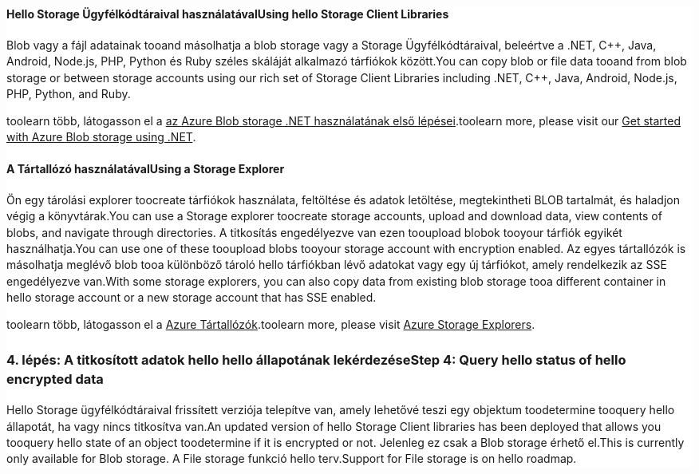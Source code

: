 
#### <a name="using-hello-storage-client-libraries"></a><span data-ttu-id="b6783-163">Hello Storage Ügyfélkódtáraival használatával</span><span class="sxs-lookup"><span data-stu-id="b6783-163">Using hello Storage Client Libraries</span></span>
<span data-ttu-id="b6783-164">Blob vagy a fájl adatainak tooand másolhatja a blob storage vagy a Storage Ügyfélkódtáraival, beleértve a .NET, C++, Java, Android, Node.js, PHP, Python és Ruby széles skáláját alkalmazó tárfiókok között.</span><span class="sxs-lookup"><span data-stu-id="b6783-164">You can copy blob or file data tooand from blob storage or between storage accounts using our rich set of Storage Client Libraries including .NET, C++, Java, Android, Node.js, PHP, Python, and Ruby.</span></span>

<span data-ttu-id="b6783-165">toolearn több, látogasson el a [az Azure Blob storage .NET használatának első lépései](storage-dotnet-how-to-use-blobs.md).</span><span class="sxs-lookup"><span data-stu-id="b6783-165">toolearn more, please visit our [Get started with Azure Blob storage using .NET](storage-dotnet-how-to-use-blobs.md).</span></span>

#### <a name="using-a-storage-explorer"></a><span data-ttu-id="b6783-166">A Tártallózó használatával</span><span class="sxs-lookup"><span data-stu-id="b6783-166">Using a Storage Explorer</span></span>
<span data-ttu-id="b6783-167">Ön egy tárolási explorer toocreate tárfiókok használata, feltöltése és adatok letöltése, megtekintheti BLOB tartalmát, és haladjon végig a könyvtárak.</span><span class="sxs-lookup"><span data-stu-id="b6783-167">You can use a Storage explorer toocreate storage accounts, upload and download data, view contents of blobs, and navigate through directories.</span></span> <span data-ttu-id="b6783-168">A titkosítás engedélyezve van ezen tooupload blobok tooyour tárfiók egyikét használhatja.</span><span class="sxs-lookup"><span data-stu-id="b6783-168">You can use one of these tooupload blobs tooyour storage account with encryption enabled.</span></span> <span data-ttu-id="b6783-169">Az egyes tártallózók is másolhatja meglévő blob tooa különböző tároló hello tárfiókban lévő adatokat vagy egy új tárfiókot, amely rendelkezik az SSE engedélyezve van.</span><span class="sxs-lookup"><span data-stu-id="b6783-169">With some storage explorers, you can also copy data from existing blob storage tooa different container in hello storage account or a new storage account that has SSE enabled.</span></span>

<span data-ttu-id="b6783-170">toolearn több, látogasson el a [Azure Tártallózók](storage-explorers.md).</span><span class="sxs-lookup"><span data-stu-id="b6783-170">toolearn more, please visit [Azure Storage Explorers](storage-explorers.md).</span></span>

### <a name="step-4-query-hello-status-of-hello-encrypted-data"></a><span data-ttu-id="b6783-171">4. lépés: A titkosított adatok hello hello állapotának lekérdezése</span><span class="sxs-lookup"><span data-stu-id="b6783-171">Step 4: Query hello status of hello encrypted data</span></span>
<span data-ttu-id="b6783-172">Hello Storage ügyfélkódtáraival frissített verziója telepítve van, amely lehetővé teszi egy objektum toodetermine tooquery hello állapotát, ha vagy nincs titkosítva van.</span><span class="sxs-lookup"><span data-stu-id="b6783-172">An updated version of hello Storage Client libraries has been deployed that allows you tooquery hello state of an object toodetermine if it is encrypted or not.</span></span> <span data-ttu-id="b6783-173">Jelenleg ez csak a Blob storage érhető el.</span><span class="sxs-lookup"><span data-stu-id="b6783-173">This is currently only available for Blob storage.</span></span> <span data-ttu-id="b6783-174">A File storage funkció hello terv.</span><span class="sxs-lookup"><span data-stu-id="b6783-174">Support for File storage is on hello roadmap.</span></span> 
